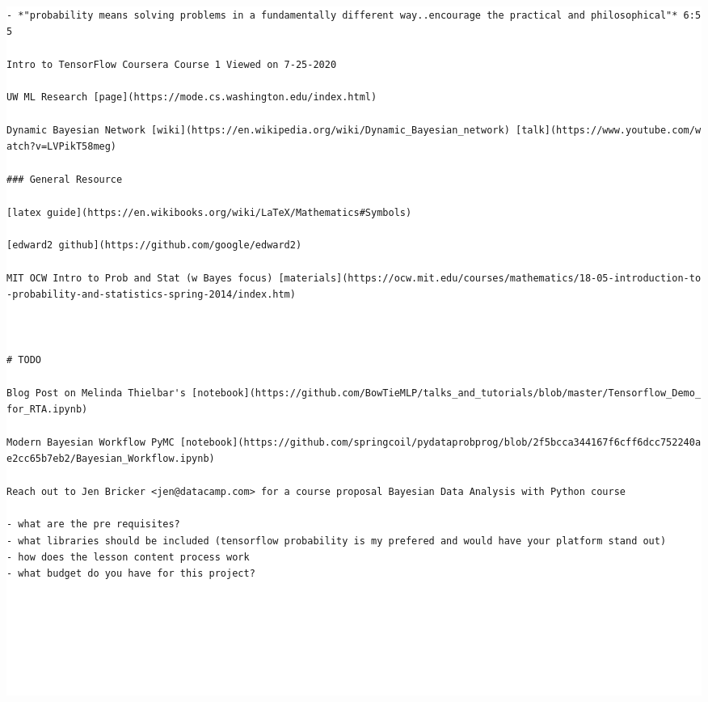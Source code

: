   ```
- *"probability means solving problems in a fundamentally different way..encourage the practical and philosophical"* 6:55

Intro to TensorFlow Coursera Course 1 Viewed on 7-25-2020

UW ML Research [page](https://mode.cs.washington.edu/index.html)

Dynamic Bayesian Network [wiki](https://en.wikipedia.org/wiki/Dynamic_Bayesian_network) [talk](https://www.youtube.com/watch?v=LVPikT58meg)

### General Resource

[latex guide](https://en.wikibooks.org/wiki/LaTeX/Mathematics#Symbols)

[edward2 github](https://github.com/google/edward2)

MIT OCW Intro to Prob and Stat (w Bayes focus) [materials](https://ocw.mit.edu/courses/mathematics/18-05-introduction-to-probability-and-statistics-spring-2014/index.htm)



# TODO

Blog Post on Melinda Thielbar's [notebook](https://github.com/BowTieMLP/talks_and_tutorials/blob/master/Tensorflow_Demo_for_RTA.ipynb)

Modern Bayesian Workflow PyMC [notebook](https://github.com/springcoil/pydataprobprog/blob/2f5bcca344167f6cff6dcc752240ae2cc65b7eb2/Bayesian_Workflow.ipynb)

Reach out to Jen Bricker <jen@datacamp.com> for a course proposal Bayesian Data Analysis with Python course

- what are the pre requisites?
- what libraries should be included (tensorflow probability is my prefered and would have your platform stand out)
- how does the lesson content process work
- what budget do you have for this project?







